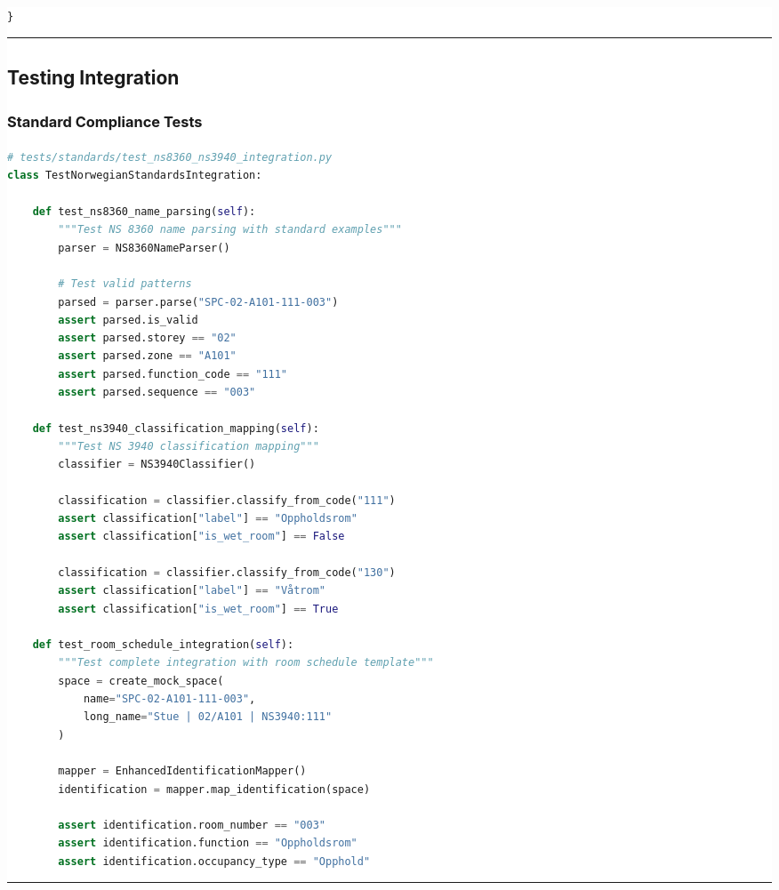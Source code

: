 ```python
}
```

---

## Testing Integration

### Standard Compliance Tests
```python
# tests/standards/test_ns8360_ns3940_integration.py
class TestNorwegianStandardsIntegration:
    
    def test_ns8360_name_parsing(self):
        """Test NS 8360 name parsing with standard examples"""
        parser = NS8360NameParser()
        
        # Test valid patterns
        parsed = parser.parse("SPC-02-A101-111-003")
        assert parsed.is_valid
        assert parsed.storey == "02"
        assert parsed.zone == "A101"
        assert parsed.function_code == "111"
        assert parsed.sequence == "003"
    
    def test_ns3940_classification_mapping(self):
        """Test NS 3940 classification mapping"""
        classifier = NS3940Classifier()
        
        classification = classifier.classify_from_code("111")
        assert classification["label"] == "Oppholdsrom"
        assert classification["is_wet_room"] == False
        
        classification = classifier.classify_from_code("130") 
        assert classification["label"] == "Våtrom"
        assert classification["is_wet_room"] == True
    
    def test_room_schedule_integration(self):
        """Test complete integration with room schedule template"""
        space = create_mock_space(
            name="SPC-02-A101-111-003",
            long_name="Stue | 02/A101 | NS3940:111"
        )
        
        mapper = EnhancedIdentificationMapper()
        identification = mapper.map_identification(space)
        
        assert identification.room_number == "003"
        assert identification.function == "Oppholdsrom"
        assert identification.occupancy_type == "Opphold"
```

---